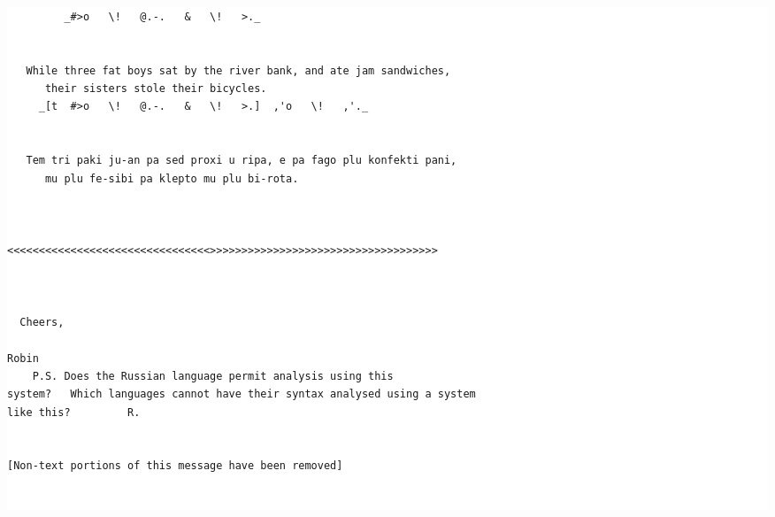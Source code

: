 ~~~~~~~~~~~~~~
         _#>o   \!   @.-.   &   \!   >._


   While three fat boys sat by the river bank, and ate jam sandwiches,
      their sisters stole their bicycles.
     _[t  #>o   \!   @.-.   &   \!   >.]  ,'o   \!   ,'._


   Tem tri paki ju-an pa sed proxi u ripa, e pa fago plu konfekti pani,
      mu plu fe-sibi pa klepto mu plu bi-rota.



<<<<<<<<<<<<<<<<<<<<<<<<<<<<<<<<>>>>>>>>>>>>>>>>>>>>>>>>>>>>>>>>>>>>



  Cheers,

Robin
    P.S. Does the Russian language permit analysis using this 
system?   Which languages cannot have their syntax analysed using a system 
like this?         R.


[Non-text portions of this message have been removed]


